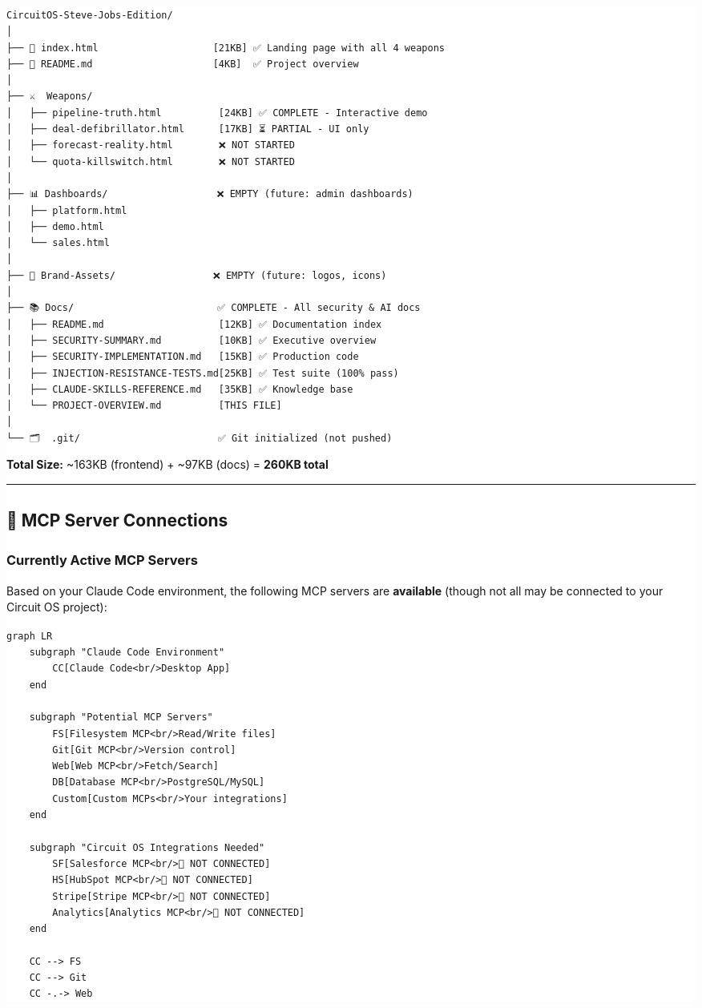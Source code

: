 ```
CircuitOS-Steve-Jobs-Edition/
│
├── 📄 index.html                    [21KB] ✅ Landing page with all 4 weapons
├── 📄 README.md                     [4KB]  ✅ Project overview
│
├── ⚔️  Weapons/
│   ├── pipeline-truth.html          [24KB] ✅ COMPLETE - Interactive demo
│   ├── deal-defibrillator.html      [17KB] ⏳ PARTIAL - UI only
│   ├── forecast-reality.html        ❌ NOT STARTED
│   └── quota-killswitch.html        ❌ NOT STARTED
│
├── 📊 Dashboards/                   ❌ EMPTY (future: admin dashboards)
│   ├── platform.html
│   ├── demo.html
│   └── sales.html
│
├── 🎨 Brand-Assets/                 ❌ EMPTY (future: logos, icons)
│
├── 📚 Docs/                         ✅ COMPLETE - All security & AI docs
│   ├── README.md                    [12KB] ✅ Documentation index
│   ├── SECURITY-SUMMARY.md          [10KB] ✅ Executive overview
│   ├── SECURITY-IMPLEMENTATION.md   [15KB] ✅ Production code
│   ├── INJECTION-RESISTANCE-TESTS.md[25KB] ✅ Test suite (100% pass)
│   ├── CLAUDE-SKILLS-REFERENCE.md   [35KB] ✅ Knowledge base
│   └── PROJECT-OVERVIEW.md          [THIS FILE]
│
└── 🗂️  .git/                        ✅ Git initialized (not pushed)
```

**Total Size:** ~163KB (frontend) + ~97KB (docs) = **260KB total**

---

## 🔧 MCP Server Connections

### Currently Active MCP Servers

Based on your Claude Code environment, the following MCP servers are **available** (though not all may be connected to your Circuit OS project):

```mermaid
graph LR
    subgraph "Claude Code Environment"
        CC[Claude Code<br/>Desktop App]
    end

    subgraph "Potential MCP Servers"
        FS[Filesystem MCP<br/>Read/Write files]
        Git[Git MCP<br/>Version control]
        Web[Web MCP<br/>Fetch/Search]
        DB[Database MCP<br/>PostgreSQL/MySQL]
        Custom[Custom MCPs<br/>Your integrations]
    end

    subgraph "Circuit OS Integrations Needed"
        SF[Salesforce MCP<br/>🚧 NOT CONNECTED]
        HS[HubSpot MCP<br/>🚧 NOT CONNECTED]
        Stripe[Stripe MCP<br/>🚧 NOT CONNECTED]
        Analytics[Analytics MCP<br/>🚧 NOT CONNECTED]
    end

    CC --> FS
    CC --> Git
    CC -.-> Web
```